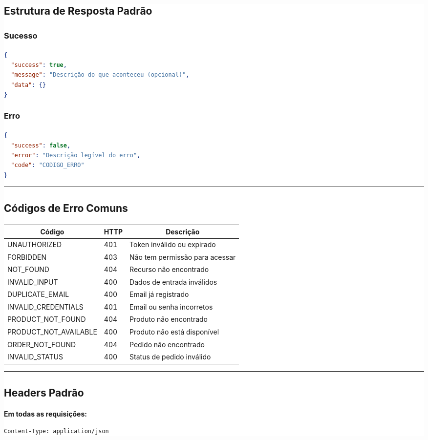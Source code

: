 
## Estrutura de Resposta Padrão

### Sucesso
```json
{
  "success": true,
  "message": "Descrição do que aconteceu (opcional)",
  "data": {}
}
```

### Erro
```json
{
  "success": false,
  "error": "Descrição legível do erro",
  "code": "CODIGO_ERRO"
}
```

---

## Códigos de Erro Comuns

| Código | HTTP | Descrição |
|--------|------|-----------|
| UNAUTHORIZED | 401 | Token inválido ou expirado |
| FORBIDDEN | 403 | Não tem permissão para acessar |
| NOT_FOUND | 404 | Recurso não encontrado |
| INVALID_INPUT | 400 | Dados de entrada inválidos |
| DUPLICATE_EMAIL | 400 | Email já registrado |
| INVALID_CREDENTIALS | 401 | Email ou senha incorretos |
| PRODUCT_NOT_FOUND | 404 | Produto não encontrado |
| PRODUCT_NOT_AVAILABLE | 400 | Produto não está disponível |
| ORDER_NOT_FOUND | 404 | Pedido não encontrado |
| INVALID_STATUS | 400 | Status de pedido inválido |

---

## Headers Padrão

**Em todas as requisições:**
```
Content-Type: application/json
```

